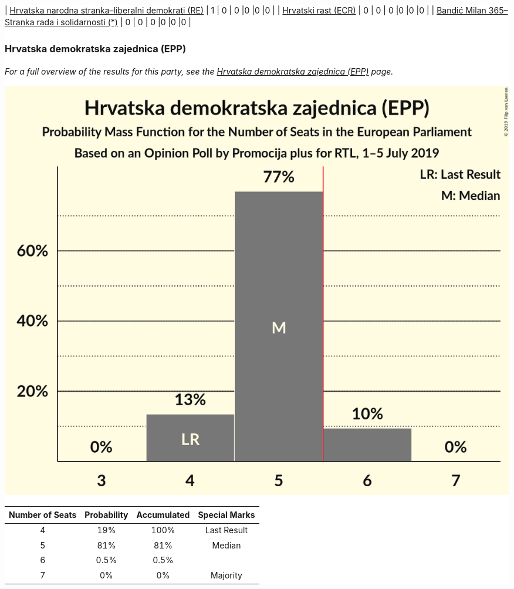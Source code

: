 | <a href="#hrvatska-narodna-stranka–liberalni-demokrati-(re)">Hrvatska narodna stranka–liberalni demokrati (RE)</a> | 1 | 0 | 0 |0 |0 |0 |
| <a href="#hrvatski-rast-(ecr)">Hrvatski rast (ECR)</a> | 0 | 0 | 0 |0 |0 |0 |
| <a href="#bandić-milan-365–stranka-rada-i-solidarnosti-(*)">Bandić Milan 365–Stranka rada i solidarnosti (*)</a> | 0 | 0 | 0 |0 |0 |0 |

### Hrvatska demokratska zajednica (EPP)

*For a full overview of the results for this party, see the [Hrvatska demokratska zajednica (EPP)](party-hrvatskademokratskazajednicaepp.html) page.*

![Graph with seats probability mass function not yet produced](2019-07-05-Promocijaplus-seats-pmf-hrvatskademokratskazajednicaepp.png "Seats Probability Mass Function")

| Number of Seats | Probability | Accumulated | Special Marks |
|:---------------:|:-----------:|:-----------:|:-------------:|
| 4 | 19% | 100% | Last Result |
| 5 | 81% | 81% | Median |
| 6 | 0.5% | 0.5% |  |
| 7 | 0% | 0% | Majority |
